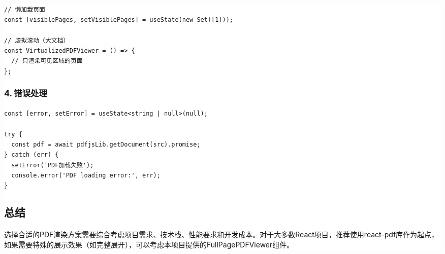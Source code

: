 ```tsx
// 懒加载页面
const [visiblePages, setVisiblePages] = useState(new Set([1]));

// 虚拟滚动（大文档）
const VirtualizedPDFViewer = () => {
  // 只渲染可见区域的页面
};
```

### 4. 错误处理

```tsx
const [error, setError] = useState<string | null>(null);

try {
  const pdf = await pdfjsLib.getDocument(src).promise;
} catch (err) {
  setError('PDF加载失败');
  console.error('PDF loading error:', err);
}
```

## 总结

选择合适的PDF渲染方案需要综合考虑项目需求、技术栈、性能要求和开发成本。对于大多数React项目，推荐使用react-pdf库作为起点，如果需要特殊的展示效果（如完整展开），可以考虑本项目提供的FullPagePDFViewer组件。